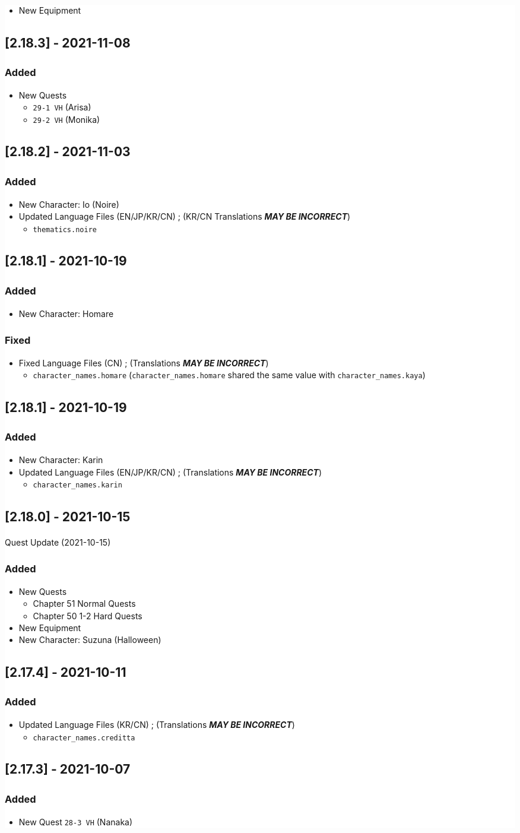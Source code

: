 - New Equipment

## [2.18.3] - 2021-11-08
### Added
- New Quests
  - `29-1 VH` (Arisa)
  - `29-2 VH` (Monika)

## [2.18.2] - 2021-11-03
### Added
- New Character: Io (Noire)
- Updated Language Files (EN/JP/KR/CN) ; (KR/CN Translations ***MAY BE INCORRECT***)
  - `thematics.noire`

## [2.18.1] - 2021-10-19
### Added
- New Character: Homare
### Fixed
- Fixed Language Files (CN) ; (Translations ***MAY BE INCORRECT***)
  - `character_names.homare` (`character_names.homare` shared the same value with `character_names.kaya`)

## [2.18.1] - 2021-10-19
### Added
- New Character: Karin
- Updated Language Files (EN/JP/KR/CN) ; (Translations ***MAY BE INCORRECT***)
  - `character_names.karin`

## [2.18.0] - 2021-10-15
Quest Update (2021-10-15)
### Added
- New Quests
  - Chapter 51 Normal Quests
  - Chapter 50 1-2 Hard Quests
- New Equipment
- New Character: Suzuna (Halloween)

## [2.17.4] - 2021-10-11
### Added
- Updated Language Files (KR/CN) ; (Translations ***MAY BE INCORRECT***)
  - `character_names.creditta`

## [2.17.3] - 2021-10-07
### Added
- New Quest `28-3 VH` (Nanaka)
